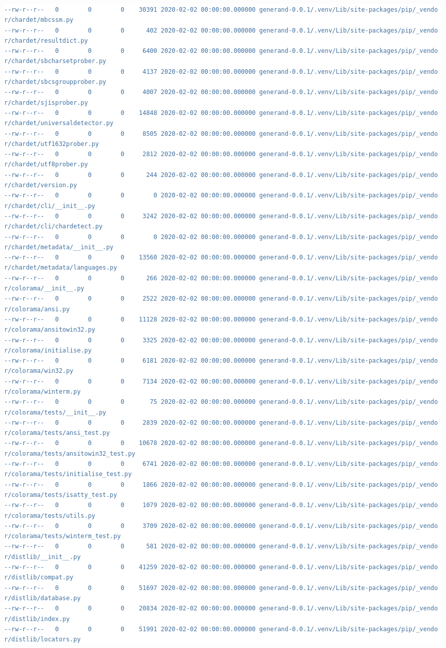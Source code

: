 ```diff
--rw-r--r--   0        0        0    30391 2020-02-02 00:00:00.000000 generand-0.0.1/.venv/Lib/site-packages/pip/_vendor/chardet/mbcssm.py
--rw-r--r--   0        0        0      402 2020-02-02 00:00:00.000000 generand-0.0.1/.venv/Lib/site-packages/pip/_vendor/chardet/resultdict.py
--rw-r--r--   0        0        0     6400 2020-02-02 00:00:00.000000 generand-0.0.1/.venv/Lib/site-packages/pip/_vendor/chardet/sbcharsetprober.py
--rw-r--r--   0        0        0     4137 2020-02-02 00:00:00.000000 generand-0.0.1/.venv/Lib/site-packages/pip/_vendor/chardet/sbcsgroupprober.py
--rw-r--r--   0        0        0     4007 2020-02-02 00:00:00.000000 generand-0.0.1/.venv/Lib/site-packages/pip/_vendor/chardet/sjisprober.py
--rw-r--r--   0        0        0    14848 2020-02-02 00:00:00.000000 generand-0.0.1/.venv/Lib/site-packages/pip/_vendor/chardet/universaldetector.py
--rw-r--r--   0        0        0     8505 2020-02-02 00:00:00.000000 generand-0.0.1/.venv/Lib/site-packages/pip/_vendor/chardet/utf1632prober.py
--rw-r--r--   0        0        0     2812 2020-02-02 00:00:00.000000 generand-0.0.1/.venv/Lib/site-packages/pip/_vendor/chardet/utf8prober.py
--rw-r--r--   0        0        0      244 2020-02-02 00:00:00.000000 generand-0.0.1/.venv/Lib/site-packages/pip/_vendor/chardet/version.py
--rw-r--r--   0        0        0        0 2020-02-02 00:00:00.000000 generand-0.0.1/.venv/Lib/site-packages/pip/_vendor/chardet/cli/__init__.py
--rw-r--r--   0        0        0     3242 2020-02-02 00:00:00.000000 generand-0.0.1/.venv/Lib/site-packages/pip/_vendor/chardet/cli/chardetect.py
--rw-r--r--   0        0        0        0 2020-02-02 00:00:00.000000 generand-0.0.1/.venv/Lib/site-packages/pip/_vendor/chardet/metadata/__init__.py
--rw-r--r--   0        0        0    13560 2020-02-02 00:00:00.000000 generand-0.0.1/.venv/Lib/site-packages/pip/_vendor/chardet/metadata/languages.py
--rw-r--r--   0        0        0      266 2020-02-02 00:00:00.000000 generand-0.0.1/.venv/Lib/site-packages/pip/_vendor/colorama/__init__.py
--rw-r--r--   0        0        0     2522 2020-02-02 00:00:00.000000 generand-0.0.1/.venv/Lib/site-packages/pip/_vendor/colorama/ansi.py
--rw-r--r--   0        0        0    11128 2020-02-02 00:00:00.000000 generand-0.0.1/.venv/Lib/site-packages/pip/_vendor/colorama/ansitowin32.py
--rw-r--r--   0        0        0     3325 2020-02-02 00:00:00.000000 generand-0.0.1/.venv/Lib/site-packages/pip/_vendor/colorama/initialise.py
--rw-r--r--   0        0        0     6181 2020-02-02 00:00:00.000000 generand-0.0.1/.venv/Lib/site-packages/pip/_vendor/colorama/win32.py
--rw-r--r--   0        0        0     7134 2020-02-02 00:00:00.000000 generand-0.0.1/.venv/Lib/site-packages/pip/_vendor/colorama/winterm.py
--rw-r--r--   0        0        0       75 2020-02-02 00:00:00.000000 generand-0.0.1/.venv/Lib/site-packages/pip/_vendor/colorama/tests/__init__.py
--rw-r--r--   0        0        0     2839 2020-02-02 00:00:00.000000 generand-0.0.1/.venv/Lib/site-packages/pip/_vendor/colorama/tests/ansi_test.py
--rw-r--r--   0        0        0    10678 2020-02-02 00:00:00.000000 generand-0.0.1/.venv/Lib/site-packages/pip/_vendor/colorama/tests/ansitowin32_test.py
--rw-r--r--   0        0        0     6741 2020-02-02 00:00:00.000000 generand-0.0.1/.venv/Lib/site-packages/pip/_vendor/colorama/tests/initialise_test.py
--rw-r--r--   0        0        0     1866 2020-02-02 00:00:00.000000 generand-0.0.1/.venv/Lib/site-packages/pip/_vendor/colorama/tests/isatty_test.py
--rw-r--r--   0        0        0     1079 2020-02-02 00:00:00.000000 generand-0.0.1/.venv/Lib/site-packages/pip/_vendor/colorama/tests/utils.py
--rw-r--r--   0        0        0     3709 2020-02-02 00:00:00.000000 generand-0.0.1/.venv/Lib/site-packages/pip/_vendor/colorama/tests/winterm_test.py
--rw-r--r--   0        0        0      581 2020-02-02 00:00:00.000000 generand-0.0.1/.venv/Lib/site-packages/pip/_vendor/distlib/__init__.py
--rw-r--r--   0        0        0    41259 2020-02-02 00:00:00.000000 generand-0.0.1/.venv/Lib/site-packages/pip/_vendor/distlib/compat.py
--rw-r--r--   0        0        0    51697 2020-02-02 00:00:00.000000 generand-0.0.1/.venv/Lib/site-packages/pip/_vendor/distlib/database.py
--rw-r--r--   0        0        0    20834 2020-02-02 00:00:00.000000 generand-0.0.1/.venv/Lib/site-packages/pip/_vendor/distlib/index.py
--rw-r--r--   0        0        0    51991 2020-02-02 00:00:00.000000 generand-0.0.1/.venv/Lib/site-packages/pip/_vendor/distlib/locators.py
```